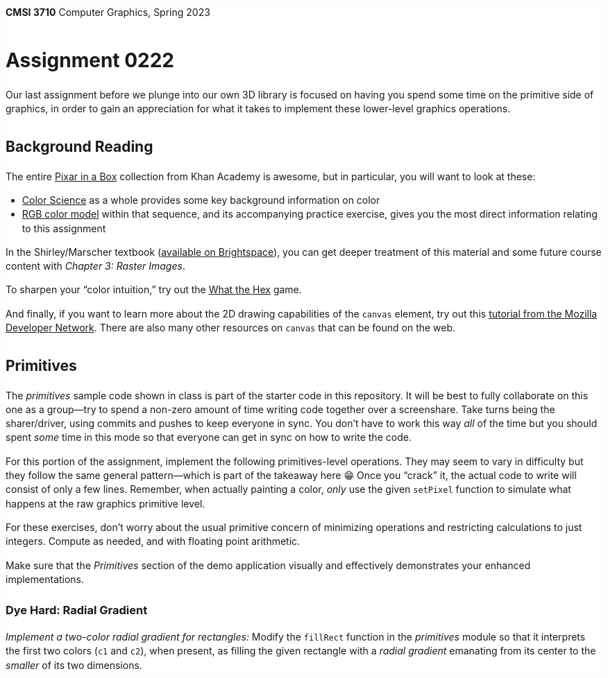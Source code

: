 **CMSI 3710** Computer Graphics, Spring 2023

# Assignment 0222
Our last assignment before we plunge into our own 3D library is focused on having you spend some time on the primitive side of graphics, in order to gain an appreciation for what it takes to implement these lower-level graphics operations.

## Background Reading
The entire [Pixar in a Box](https://www.khanacademy.org/computing/pixar) collection from Khan Academy is awesome, but in particular, you will want to look at these:
* [Color Science](https://www.khanacademy.org/computing/pixar/color) as a whole provides some key background information on color
* [RGB color model](https://www.khanacademy.org/computing/pixar/color/color-101/v/color-2) within that sequence, and its accompanying practice exercise, gives you the most direct information relating to this assignment

In the Shirley/Marscher textbook ([available on Brightspace](https://brightspace.lmu.edu/d2l/le/content/201513/viewContent/2379422/View)), you can get deeper treatment of this material and some future course content with _Chapter 3: Raster Images_.

To sharpen your “color intuition,” try out the [What the Hex](http://yizzle.com/whatthehex/) game.

And finally, if you want to learn more about the 2D drawing capabilities of the `canvas` element, try out this [tutorial from the Mozilla Developer Network](https://developer.mozilla.org/en-US/docs/Web/API/Canvas_API/Tutorial). There are also many other resources on `canvas` that can be found on the web.

## Primitives
The _primitives_ sample code shown in class is part of the starter code in this repository. It will be best to fully collaborate on this one as a group—try to spend a non-zero amount of time writing code together over a screenshare. Take turns being the sharer/driver, using commits and pushes to keep everyone in sync. You don’t have to work this way _all_ of the time but you should spent _some_ time in this mode so that everyone can get in sync on how to write the code.

For this portion of the assignment, implement the following primitives-level operations. They may seem to vary in difficulty but they follow the same general pattern—which is part of the takeaway here 😁 Once you “crack” it, the actual code to write will consist of only a few lines. Remember, when actually painting a color, _only_ use the given `setPixel` function to simulate what happens at the raw graphics primitive level.

For these exercises, don’t worry about the usual primitive concern of minimizing operations and restricting calculations to just integers. Compute as needed, and with floating point arithmetic.

Make sure that the _Primitives_ section of the demo application visually and effectively demonstrates your enhanced implementations.

### Dye Hard: Radial Gradient
_Implement a two-color radial gradient for rectangles:_ Modify the `fillRect` function in the _primitives_ module so that it interprets the first two colors (`c1` and `c2`), when present, as filling the given rectangle with a _radial gradient_ emanating from its center to the _smaller_ of its two dimensions.
